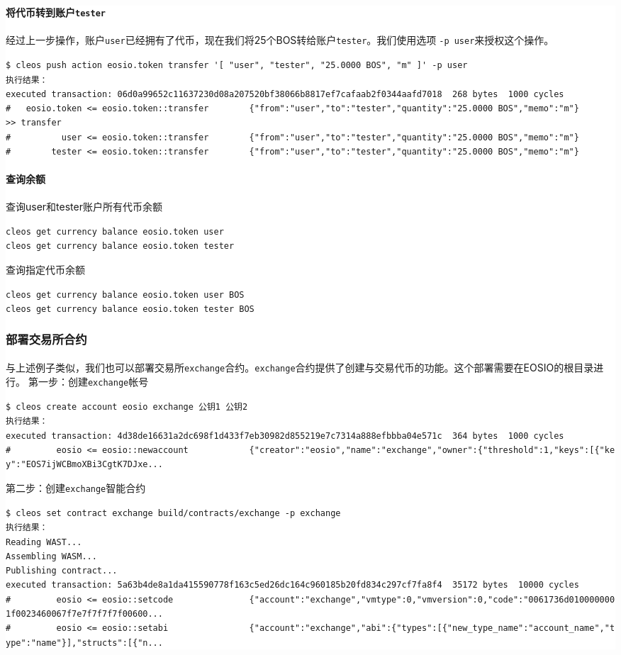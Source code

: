 #### 将代币转到账户`tester`
经过上一步操作，账户`user`已经拥有了代币，现在我们将25个BOS转给账户`tester`。我们使用选项 `-p user`来授权这个操作。
```
$ cleos push action eosio.token transfer '[ "user", "tester", "25.0000 BOS", "m" ]' -p user
执行结果：
executed transaction: 06d0a99652c11637230d08a207520bf38066b8817ef7cafaab2f0344aafd7018  268 bytes  1000 cycles
#   eosio.token <= eosio.token::transfer        {"from":"user","to":"tester","quantity":"25.0000 BOS","memo":"m"}
>> transfer
#          user <= eosio.token::transfer        {"from":"user","to":"tester","quantity":"25.0000 BOS","memo":"m"}
#        tester <= eosio.token::transfer        {"from":"user","to":"tester","quantity":"25.0000 BOS","memo":"m"}
```

#### 查询余额
查询user和tester账户所有代币余额
```
cleos get currency balance eosio.token user
cleos get currency balance eosio.token tester
```
查询指定代币余额
```
cleos get currency balance eosio.token user BOS
cleos get currency balance eosio.token tester BOS
```

### 部署交易所合约
与上述例子类似，我们也可以部署交易所`exchange`合约。`exchange`合约提供了创建与交易代币的功能。这个部署需要在EOSIO的根目录进行。
第一步：创建`exchange`帐号
```
$ cleos create account eosio exchange 公钥1 公钥2
执行结果：
executed transaction: 4d38de16631a2dc698f1d433f7eb30982d855219e7c7314a888efbbba04e571c  364 bytes  1000 cycles
#         eosio <= eosio::newaccount            {"creator":"eosio","name":"exchange","owner":{"threshold":1,"keys":[{"key":"EOS7ijWCBmoXBi3CgtK7DJxe...
```

第二步：创建`exchange`智能合约
```
$ cleos set contract exchange build/contracts/exchange -p exchange
执行结果：
Reading WAST...
Assembling WASM...
Publishing contract...
executed transaction: 5a63b4de8a1da415590778f163c5ed26dc164c960185b20fd834c297cf7fa8f4  35172 bytes  10000 cycles
#         eosio <= eosio::setcode               {"account":"exchange","vmtype":0,"vmversion":0,"code":"0061736d0100000001f0023460067f7e7f7f7f7f00600...
#         eosio <= eosio::setabi                {"account":"exchange","abi":{"types":[{"new_type_name":"account_name","type":"name"}],"structs":[{"n...
```
